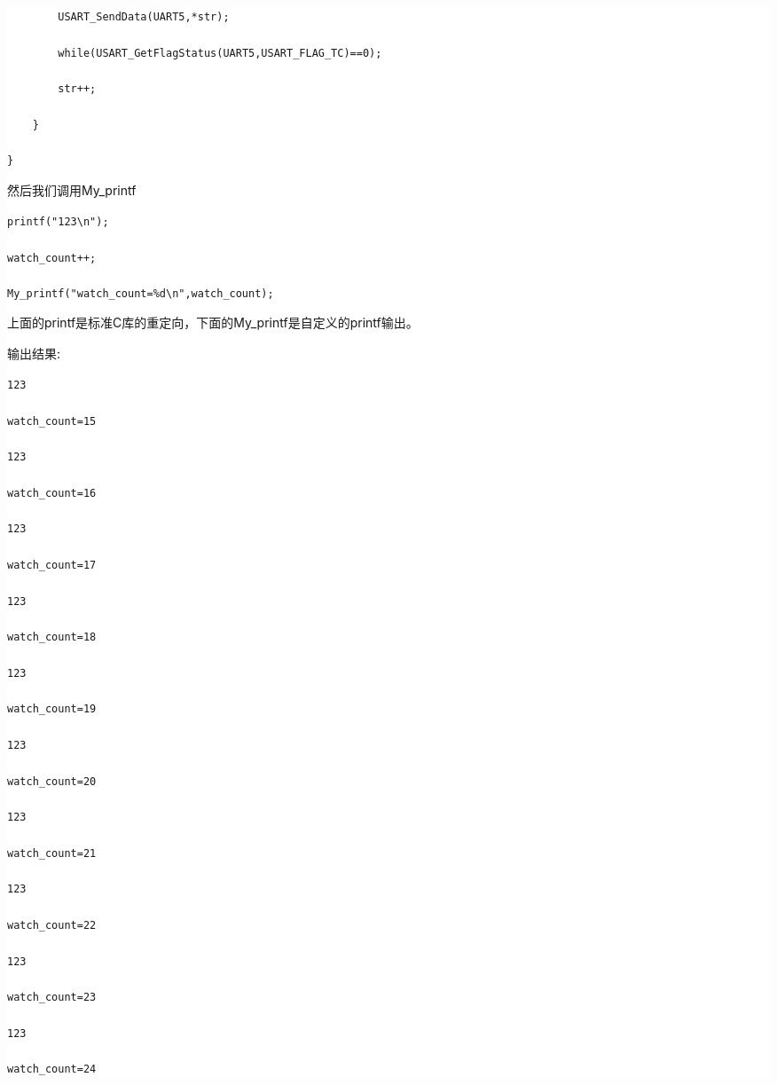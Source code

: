 			USART_SendData(UART5,*str);

			while(USART_GetFlagStatus(UART5,USART_FLAG_TC)==0);

			str++;

		}

	}



然后我们调用My_printf

	

    printf("123\n");

	watch_count++;

	My_printf("watch_count=%d\n",watch_count);

上面的printf是标准C库的重定向，下面的My_printf是自定义的printf输出。

输出结果:



	123

	watch_count=15

	123

	watch_count=16

	123

	watch_count=17

	123

	watch_count=18

	123

	watch_count=19

	123

	watch_count=20

	123

	watch_count=21

	123

	watch_count=22

	123

	watch_count=23

	123

	watch_count=24
